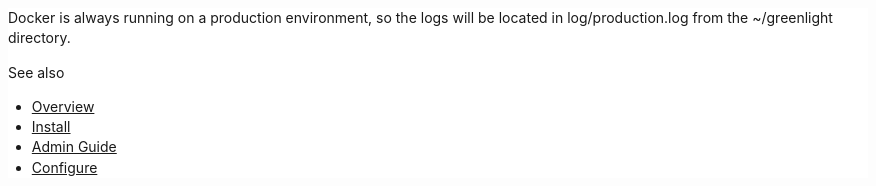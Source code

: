 Docker is always running on a production environment, so the logs will be located in
log/production.log
from the
~/greenlight
directory.

See also

- [Overview](https://docs.bigbluebutton.org/greenlight/gl-overview.html)
- [Install](https://docs.bigbluebutton.org/greenlight/gl-install.html)
- [Admin Guide](https://docs.bigbluebutton.org/greenlight/gl-admin.html)
- [Configure](https://docs.bigbluebutton.org/greenlight/gl-configure.html)
